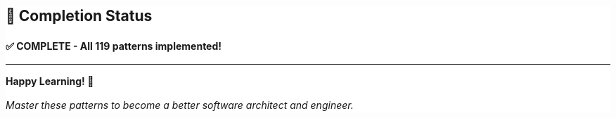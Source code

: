 ## 🎉 Completion Status

**✅ COMPLETE - All 119 patterns implemented!**

---

**Happy Learning! 🚀**

*Master these patterns to become a better software architect and engineer.*
